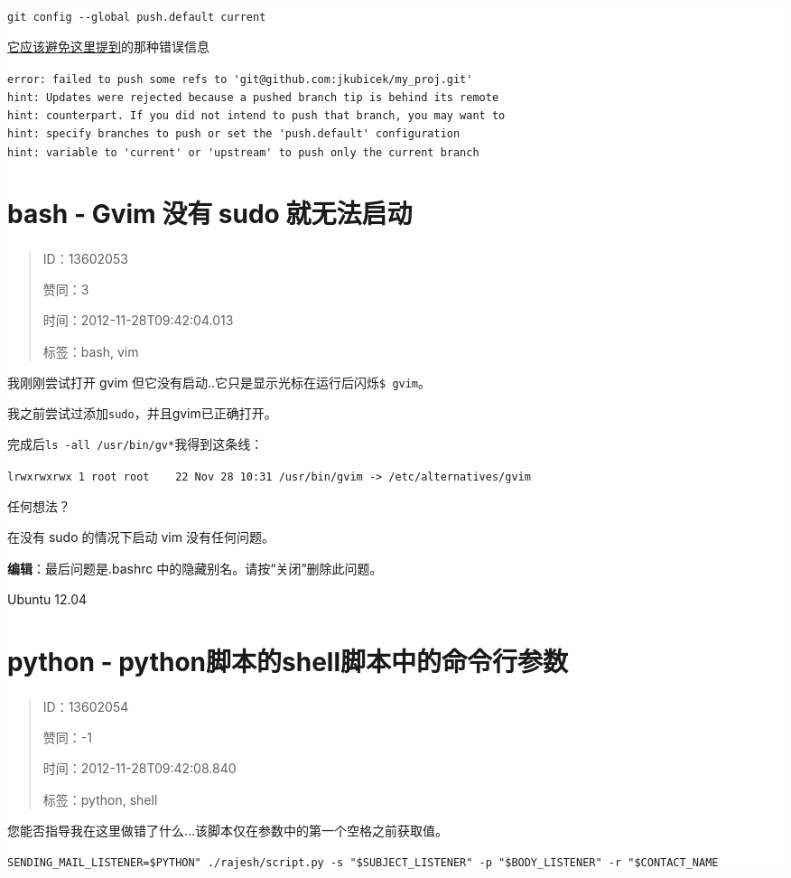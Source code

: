 ```
git config --global push.default current 
```

[它应该避免这里提到](http://jimkubicek.com/blog/2012/08/16/git-push-current-branch/)的那种错误信息

```
error: failed to push some refs to 'git@github.com:jkubicek/my_proj.git'
hint: Updates were rejected because a pushed branch tip is behind its remote
hint: counterpart. If you did not intend to push that branch, you may want to
hint: specify branches to push or set the 'push.default' configuration
hint: variable to 'current' or 'upstream' to push only the current branch 
```

# bash - Gvim 没有 sudo 就无法启动

> ID：13602053
> 
> 赞同：3
> 
> 时间：2012-11-28T09:42:04.013
> 
> 标签：bash, vim

我刚刚尝试打开 gvim 但它没有启动..它只是显示光标在运行后闪烁`$ gvim`。

我之前尝试过添加`sudo`，并且gvim已正确打开。

完成后`ls -all /usr/bin/gv*`我得到这条线：

```
lrwxrwxrwx 1 root root    22 Nov 28 10:31 /usr/bin/gvim -> /etc/alternatives/gvim 
```

任何想法？

在没有 sudo 的情况下启动 vim 没有任何问题。

**编辑**：最后问题是.bashrc 中的隐藏别名。请按“关闭”删除此问题。

Ubuntu 12.04

# python - python脚本的shell脚本中的命令行参数

> ID：13602054
> 
> 赞同：-1
> 
> 时间：2012-11-28T09:42:08.840
> 
> 标签：python, shell

您能否指导我在这里做错了什么...该脚本仅在参数中的第一个空格之前获取值。

```
SENDING_MAIL_LISTENER=$PYTHON" ./rajesh/script.py -s "$SUBJECT_LISTENER" -p "$BODY_LISTENER" -r "$CONTACT_NAME 
```
